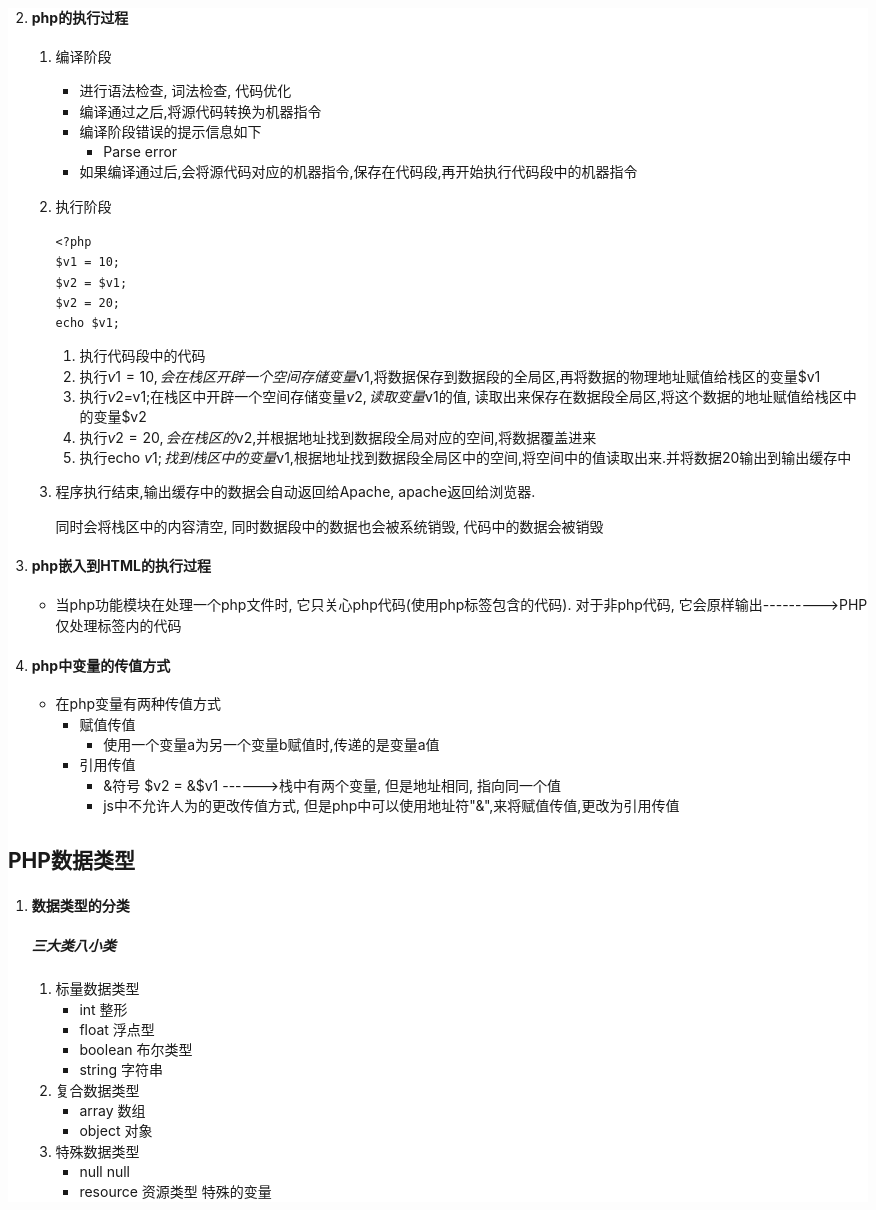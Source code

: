 2. #### php的执行过程

   1. 编译阶段

      - 进行语法检查, 词法检查, 代码优化  
      - 编译通过之后,将源代码转换为机器指令
      - 编译阶段错误的提示信息如下
        - Parse error
      - 如果编译通过后,会将源代码对应的机器指令,保存在代码段,再开始执行代码段中的机器指令

   2. 执行阶段

      ```
      <?php
      $v1 = 10;
      $v2 = $v1;
      $v2 = 20;
      echo $v1;
      ```

      1. 执行代码段中的代码
      2. 执行$v1=10, 会在栈区开辟一个空间存储变量$v1,将数据保存到数据段的全局区,再将数据的物理地址赋值给栈区的变量$v1
      3. 执行$v2=$v1;在栈区中开辟一个空间存储变量$v2,读取变量$v1的值, 读取出来保存在数据段全局区,将这个数据的地址赋值给栈区中的变量$v2
      4. 执行$v2=20,会在栈区的$v2,并根据地址找到数据段全局对应的空间,将数据覆盖进来
      5. 执行echo $v1;找到栈区中的变量$v1,根据地址找到数据段全局区中的空间,将空间中的值读取出来.并将数据20输出到输出缓存中

   3. 程序执行结束,输出缓存中的数据会自动返回给Apache, apache返回给浏览器. 

      同时会将栈区中的内容清空, 同时数据段中的数据也会被系统销毁, 代码中的数据会被销毁

3. #### php嵌入到HTML的执行过程

   - 当php功能模块在处理一个php文件时, 它只关心php代码(使用php标签包含的代码). 对于非php代码, 它会原样输出--------->PHP仅处理<?php?>标签内的代码

4. #### php中变量的传值方式

   - 在php变量有两种传值方式
     - 赋值传值
       - 使用一个变量a为另一个变量b赋值时,传递的是变量a值
     - 引用传值
       - &符号   $v2 = &$v1 ------>栈中有两个变量, 但是地址相同, 指向同一个值
       - js中不允许人为的更改传值方式, 但是php中可以使用地址符"&",来将赋值传值,更改为引用传值

## PHP数据类型

1. #### 数据类型的分类

   ##### 三大类八小类

   1. 标量数据类型
      - int                   整形
      - float               浮点型
      - boolean         布尔类型
      - string             字符串 
   2. 复合数据类型
      - array              数组
      - object             对象
   3. 特殊数据类型
      - null                 null
      - resource        资源类型    特殊的变量
